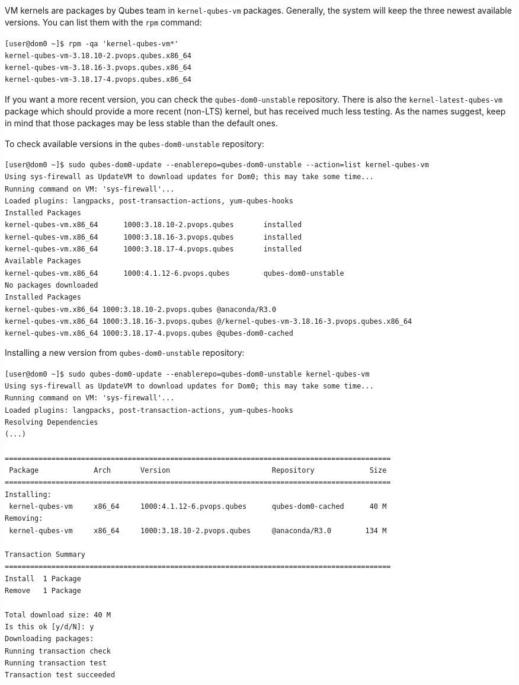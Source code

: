 VM kernels are packages by Qubes team in `kernel-qubes-vm` packages.
Generally, the system will keep the three newest available versions.
You can list them with the `rpm` command:

~~~
[user@dom0 ~]$ rpm -qa 'kernel-qubes-vm*'
kernel-qubes-vm-3.18.10-2.pvops.qubes.x86_64
kernel-qubes-vm-3.18.16-3.pvops.qubes.x86_64
kernel-qubes-vm-3.18.17-4.pvops.qubes.x86_64
~~~

If you want a more recent version, you can check the `qubes-dom0-unstable` repository.
There is also the `kernel-latest-qubes-vm` package which should provide a more recent (non-LTS) kernel, but has received much less testing.
As the names suggest, keep in mind that those packages may be less stable than the default ones.

To check available versions in the `qubes-dom0-unstable` repository:

~~~
[user@dom0 ~]$ sudo qubes-dom0-update --enablerepo=qubes-dom0-unstable --action=list kernel-qubes-vm
Using sys-firewall as UpdateVM to download updates for Dom0; this may take some time...
Running command on VM: 'sys-firewall'...
Loaded plugins: langpacks, post-transaction-actions, yum-qubes-hooks
Installed Packages
kernel-qubes-vm.x86_64      1000:3.18.10-2.pvops.qubes       installed
kernel-qubes-vm.x86_64      1000:3.18.16-3.pvops.qubes       installed
kernel-qubes-vm.x86_64      1000:3.18.17-4.pvops.qubes       installed
Available Packages
kernel-qubes-vm.x86_64      1000:4.1.12-6.pvops.qubes        qubes-dom0-unstable
No packages downloaded
Installed Packages
kernel-qubes-vm.x86_64 1000:3.18.10-2.pvops.qubes @anaconda/R3.0
kernel-qubes-vm.x86_64 1000:3.18.16-3.pvops.qubes @/kernel-qubes-vm-3.18.16-3.pvops.qubes.x86_64
kernel-qubes-vm.x86_64 1000:3.18.17-4.pvops.qubes @qubes-dom0-cached

~~~

Installing a new version from `qubes-dom0-unstable` repository:

~~~
[user@dom0 ~]$ sudo qubes-dom0-update --enablerepo=qubes-dom0-unstable kernel-qubes-vm
Using sys-firewall as UpdateVM to download updates for Dom0; this may take some time...
Running command on VM: 'sys-firewall'...
Loaded plugins: langpacks, post-transaction-actions, yum-qubes-hooks
Resolving Dependencies
(...)

===========================================================================================
 Package             Arch       Version                        Repository             Size
===========================================================================================
Installing:
 kernel-qubes-vm     x86_64     1000:4.1.12-6.pvops.qubes      qubes-dom0-cached      40 M
Removing:
 kernel-qubes-vm     x86_64     1000:3.18.10-2.pvops.qubes     @anaconda/R3.0        134 M

Transaction Summary
===========================================================================================
Install  1 Package
Remove   1 Package

Total download size: 40 M
Is this ok [y/d/N]: y
Downloading packages:
Running transaction check
Running transaction test
Transaction test succeeded
~~~